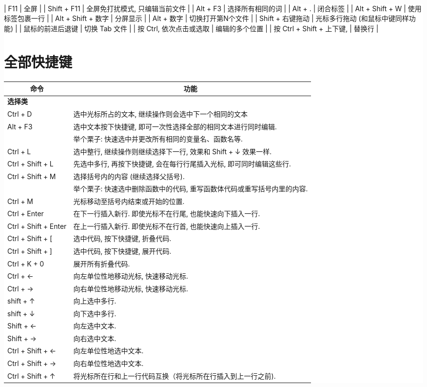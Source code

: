 | F11                       | 全屏                                                                |
| Shift + F11               | 全屏免打扰模式, 只编辑当前文件                                      |
| Alt + F3                  | 选择所有相同的词                                                    |
| Alt + .                   | 闭合标签                                                            |
| Alt + Shift + W           | 使用标签包裹一行                                                    |
| Alt + Shift + 数字        | 分屏显示                                                            |
| Alt + 数字                | 切换打开第N个文件                                                   |
| Shift + 右键拖动          | 光标多行拖动 (和鼠标中键同样功能)                                   |
| 鼠标的前进后退键          | 切换 Tab 文件                                                       |
| 按 Ctrl, 依次点击或选取   | 编辑的多个位置                                                      |
| 按 Ctrl + Shift + 上下键, | 替换行                                                              |

# 全部快捷键

|         命令         |                                   功能                                  |
|----------------------|-------------------------------------------------------------------------|
| **选择类**           |                                                                         |
| Ctrl + D             | 选中光标所占的文本, 继续操作则会选中下一个相同的文本                    |
| Alt + F3             | 选中文本按下快捷键, 即可一次性选择全部的相同文本进行同时编辑.           |
|                      | 举个栗子: 快速选中并更改所有相同的变量名、函数名等.                     |
| Ctrl + L             | 选中整行, 继续操作则继续选择下一行, 效果和 Shift + ↓ 效果一样.          |
| Ctrl + Shift + L     | 先选中多行, 再按下快捷键, 会在每行行尾插入光标, 即可同时编辑这些行.     |
| Ctrl + Shift + M     | 选择括号内的内容 (继续选择父括号).                                      |
|                      | 举个栗子: 快速选中删除函数中的代码, 重写函数体代码或重写括号内里的内容. |
| Ctrl + M             | 光标移动至括号内结束或开始的位置.                                       |
| Ctrl + Enter         | 在下一行插入新行. 即使光标不在行尾, 也能快速向下插入一行.               |
| Ctrl + Shift + Enter | 在上一行插入新行. 即使光标不在行首, 也能快速向上插入一行.               |
| Ctrl + Shift + [     | 选中代码, 按下快捷键, 折叠代码.                                         |
| Ctrl + Shift + ]     | 选中代码, 按下快捷键, 展开代码.                                         |
| Ctrl + K + 0         | 展开所有折叠代码.                                                       |
| Ctrl + ←             | 向左单位性地移动光标, 快速移动光标.                                     |
| Ctrl + →             | 向右单位性地移动光标, 快速移动光标.                                     |
| shift + ↑            | 向上选中多行.                                                           |
| shift + ↓            | 向下选中多行.                                                           |
| Shift + ←            | 向左选中文本.                                                           |
| Shift + →            | 向右选中文本.                                                           |
| Ctrl + Shift + ←     | 向左单位性地选中文本.                                                   |
| Ctrl + Shift + →     | 向右单位性地选中文本.                                                   |
| Ctrl + Shift + ↑     | 将光标所在行和上一行代码互换（将光标所在行插入到上一行之前).            |